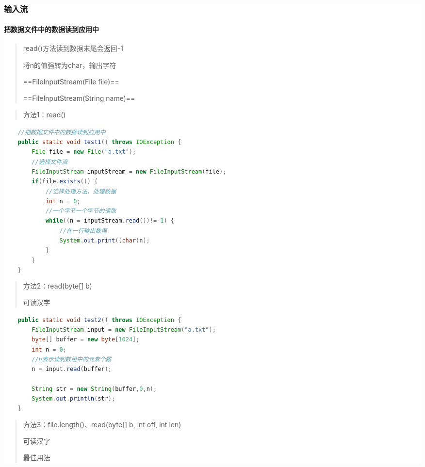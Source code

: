 

### 输入流

#### 把数据文件中的数据读到应用中

> read()方法读到数据末尾会返回-1
>
> 将n的值强转为char，输出字符
>
> ==FileInputStream(File file)==
>
> ==FileInputStream(String name)==

> 方法1：read()

```java
	//把数据文件中的数据读到应用中
	public static void test1() throws IOException {
		File file = new File("a.txt");
		//选择文件流
		FileInputStream inputStream = new FileInputStream(file);
		if(file.exists()) {
			//选择处理方法，处理数据
			int n = 0;
			//一个字节一个字节的读取
			while((n = inputStream.read())!=-1) {
				//在一行输出数据
				System.out.print((char)n);
			}
		}
	}
```



> 方法2：read(byte[] b)  
>
> 可读汉字

```java
	public static void test2() throws IOException {
		FileInputStream input = new FileInputStream("a.txt");
		byte[] buffer = new byte[1024];
		int n = 0;
		//n表示读到数组中的元素个数
		n = input.read(buffer);
		
		String str = new String(buffer,0,n);
		System.out.println(str);
	}
```



> 方法3：file.length()、read(byte[] b, int off, int len) 
>
> 可读汉字
>
> 最佳用法
